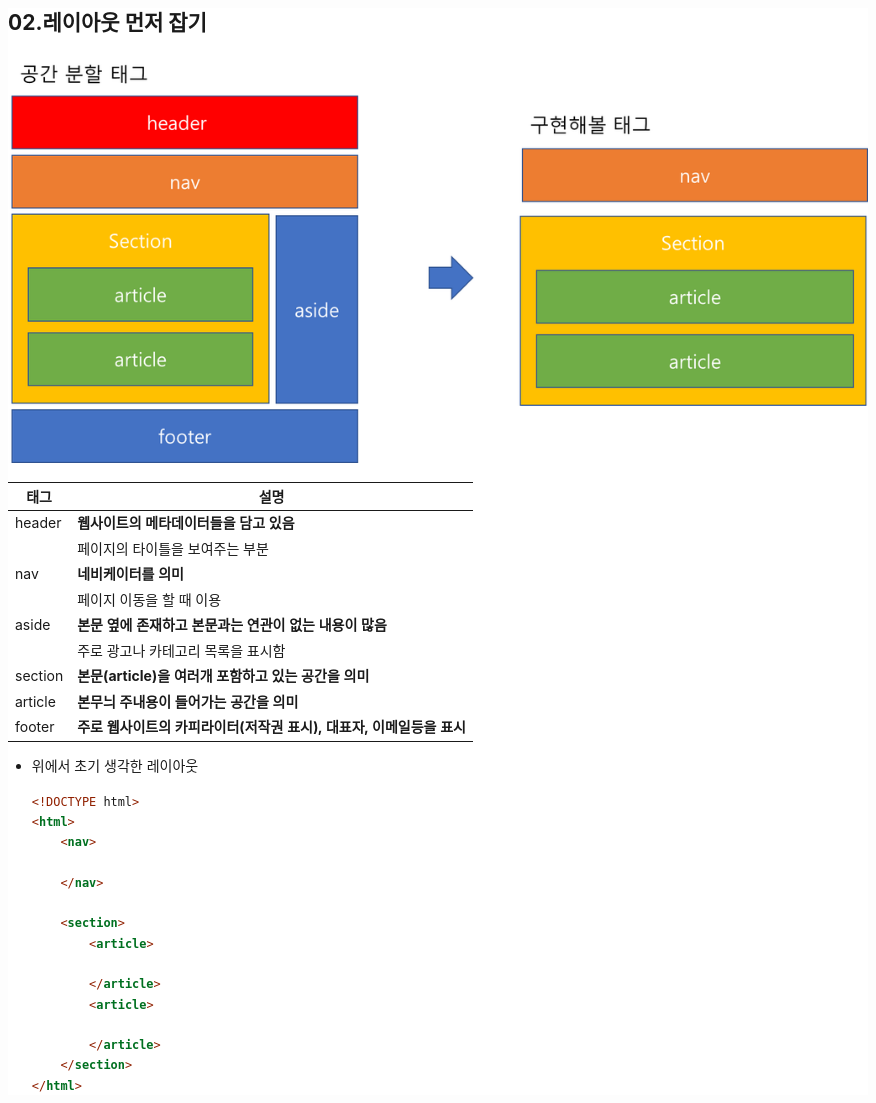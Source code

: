## 02.레이아웃 먼저 잡기

![image-20221106230847492](../../assets/img/post/2022-11-06-webStudy[1일차]/image-20221106230847492.png)

| 태그    | 설명                                                         |
| ------- | ------------------------------------------------------------ |
| header  | **웹사이트의 메타데이터들을 담고 있음**                      |
|         | 페이지의 타이틀을 보여주는 부분                              |
| nav     | **네비케이터를 의미**                                        |
|         | 페이지 이동을 할 때 이용                                     |
| aside   | **본문 옆에 존재하고 본문과는 연관이 없는 내용이 많음**      |
|         | 주로 광고나 카테고리 목록을 표시함                           |
| section | **본문(article)을 여러개 포함하고 있는 공간을 의미**         |
| article | **본무늬 주내용이 들어가는 공간을 의미**                     |
| footer  | **주로 웹사이트의 카피라이터(저작권 표시), 대표자, 이메일등을 표시** |

- 위에서 초기 생각한 레이아웃

  ```html
  <!DOCTYPE html>
  <html>
      <nav>
  
      </nav>
  
      <section>
          <article>
  
          </article>
          <article>
              
          </article>
      </section>
  </html>
  ```
